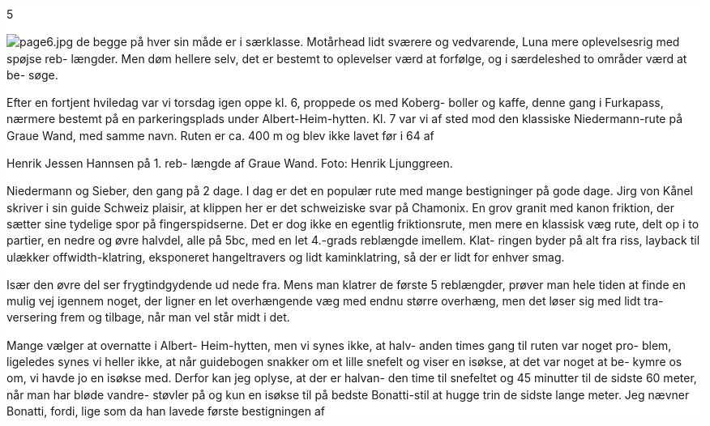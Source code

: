 5




![page6.jpg](/2001/DB-2001-5/page6.jpg)
de begge på hver sin måde er i særklasse.
Motårhead lidt sværere og vedvarende,
Luna mere oplevelsesrig med spøjse reb-
længder. Men døm hellere selv, det er
bestemt to oplevelser værd at forfølge,
og i særdeleshed to områder værd at be-
søge.

Efter en fortjent hviledag var vi torsdag
igen oppe kl. 6, proppede os med Koberg-
boller og kaffe, denne gang i Furkapass,
nærmere bestemt på en parkeringsplads
under Albert-Heim-hytten. Kl. 7 var vi af
sted mod den klassiske Niedermann-rute
på Graue Wand, med samme navn. Ruten
er ca. 400 m og blev ikke lavet før i 64 af

Henrik Jessen Hannsen på 1. reb-
længde af Graue Wand.
Foto: Henrik Ljunggreen.

Niedermann og Sieber, den gang på 2
dage. I dag er det en populær rute med
mange bestigninger på gode dage. Jirg
von Kånel skriver i sin guide Schweiz
plaisir, at klippen her er det schweiziske
svar på Chamonix. En grov granit med
kanon friktion, der sætter sine tydelige
spor på fingerspidserne. Det er dog ikke
en egentlig friktionsrute, men mere en
klassisk væg rute, delt op i to partier, en
nedre og øvre halvdel, alle på 5bc, med
en let 4.-grads reblængde imellem. Klat-
ringen byder på alt fra riss, layback til
ulækker offwidth-klatring, eksponeret
hangeltravers og lidt kaminklatring, så
der er lidt for enhver smag.

Især den øvre del ser frygtindgydende
ud nede fra. Mens man klatrer de første 5
reblængder, prøver man hele tiden at finde
en mulig vej igennem noget, der ligner en
let overhængende væg med endnu større
overhæng, men det løser sig med lidt tra-
versering frem og tilbage, når man vel står
midt i det.

Mange vælger at overnatte i Albert-
Heim-hytten, men vi synes ikke, at halv-
anden times gang til ruten var noget pro-
blem, ligeledes synes vi heller ikke, at når
guidebogen snakker om et lille snefelt og
viser en isøkse, at det var noget at be-
kymre os om, vi havde jo en isøkse med.
Derfor kan jeg oplyse, at der er halvan-
den time til snefeltet og 45 minutter til de
sidste 60 meter, når man har bløde vandre-
støvler på og kun en isøkse til på bedste
Bonatti-stil at hugge trin de sidste lange
meter. Jeg nævner Bonatti, fordi, lige som
da han lavede første bestigningen af